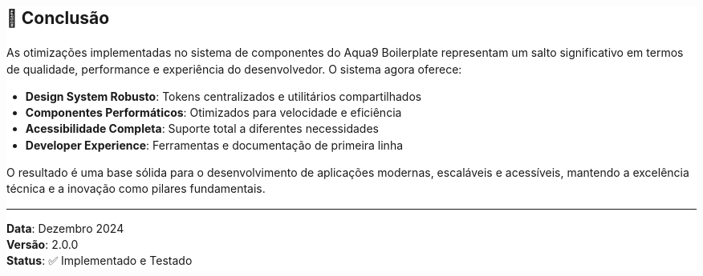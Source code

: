 ## 🎉 Conclusão

As otimizações implementadas no sistema de componentes do Aqua9 Boilerplate representam um salto significativo em termos de qualidade, performance e experiência do desenvolvedor. O sistema agora oferece:

- **Design System Robusto**: Tokens centralizados e utilitários compartilhados
- **Componentes Performáticos**: Otimizados para velocidade e eficiência
- **Acessibilidade Completa**: Suporte total a diferentes necessidades
- **Developer Experience**: Ferramentas e documentação de primeira linha

O resultado é uma base sólida para o desenvolvimento de aplicações modernas, escaláveis e acessíveis, mantendo a excelência técnica e a inovação como pilares fundamentais.

---

**Data**: Dezembro 2024  
**Versão**: 2.0.0  
**Status**: ✅ Implementado e Testado
